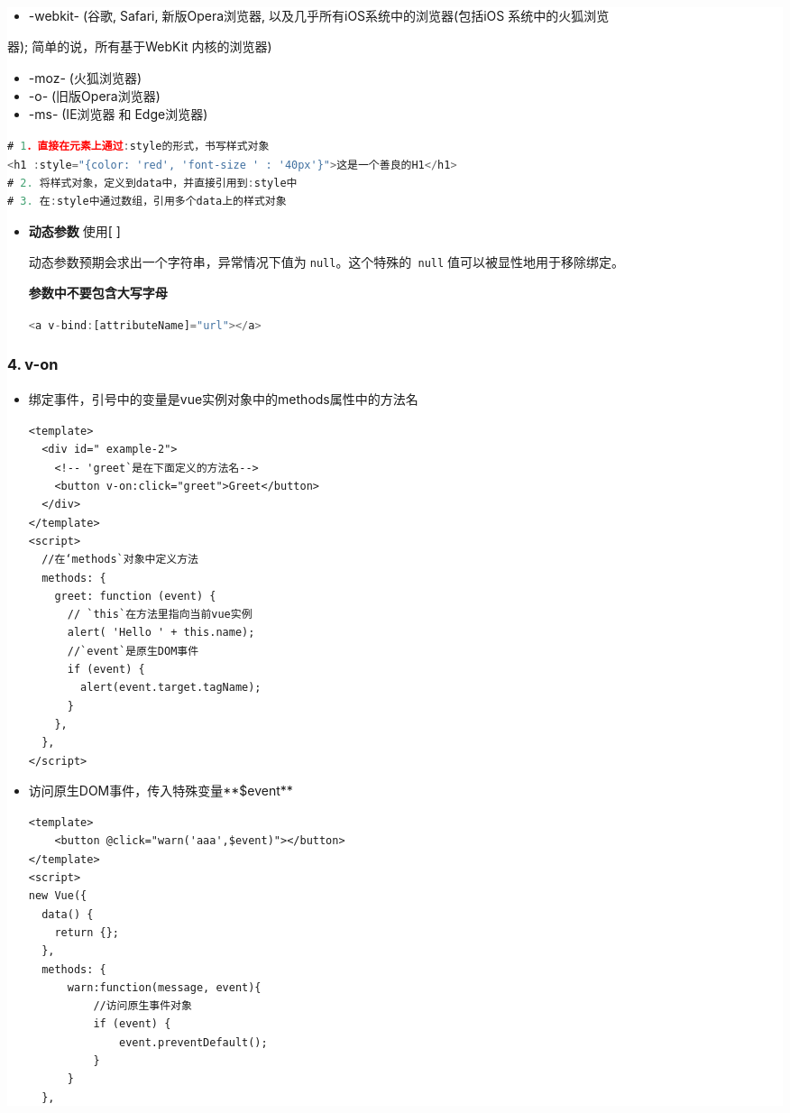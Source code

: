   - -webkit-     (谷歌, Safari, 新版Opera浏览器,     以及几乎所有iOS系统中的浏览器(包括iOS 系统中的火狐浏览

  器); 简单的说，所有基于WebKit 内核的浏览器)

  - -moz- (火狐浏览器)
  - -o- (旧版Opera浏览器)
  - -ms- (IE浏览器 和 Edge浏览器)

  ```javascript
  # 1．直接在元素上通过:style的形式，书写样式对象
  <h1 :style="{color: 'red', 'font-size ' : '40px'}">这是一个善良的H1</h1>
  # 2. 将样式对象，定义到data中，并直接引用到:style中
  # 3. 在:style中通过数组，引用多个data上的样式对象
  ```

* **动态参数** 使用[ ]

  动态参数预期会求出一个字符串，异常情况下值为 `null`。这个特殊的` null` 值可以被显性地用于移除绑定。

  **参数中不要包含大写字母**

  ```javascript
  <a v-bind:[attributeName]="url"></a>
  ```

### 4. v-on

 * 绑定事件，引号中的变量是vue实例对象中的methods属性中的方法名

   ```vue
   <template>
     <div id=" example-2">
       <!-- 'greet`是在下面定义的方法名-->
       <button v-on:click="greet">Greet</button>
     </div>
   </template>
   <script>
     //在‘methods`对象中定义方法
     methods: {
       greet: function (event) {
         // `this`在方法里指向当前vue实例
         alert( 'Hello ' + this.name);
         //`event`是原生DOM事件
         if (event) {
           alert(event.target.tagName);
         }
       },
     },
   </script>
   ```

* 访问原生DOM事件，传入特殊变量**$event**

  ```vue
  <template>
      <button @click="warn('aaa',$event)"></button>
  </template>
  <script>
  new Vue({
    data() {
      return {};
    },
    methods: {
        warn:function(message, event){
            //访问原生事件对象
            if (event) {
                event.preventDefault();
            }
        }
    },
  ```